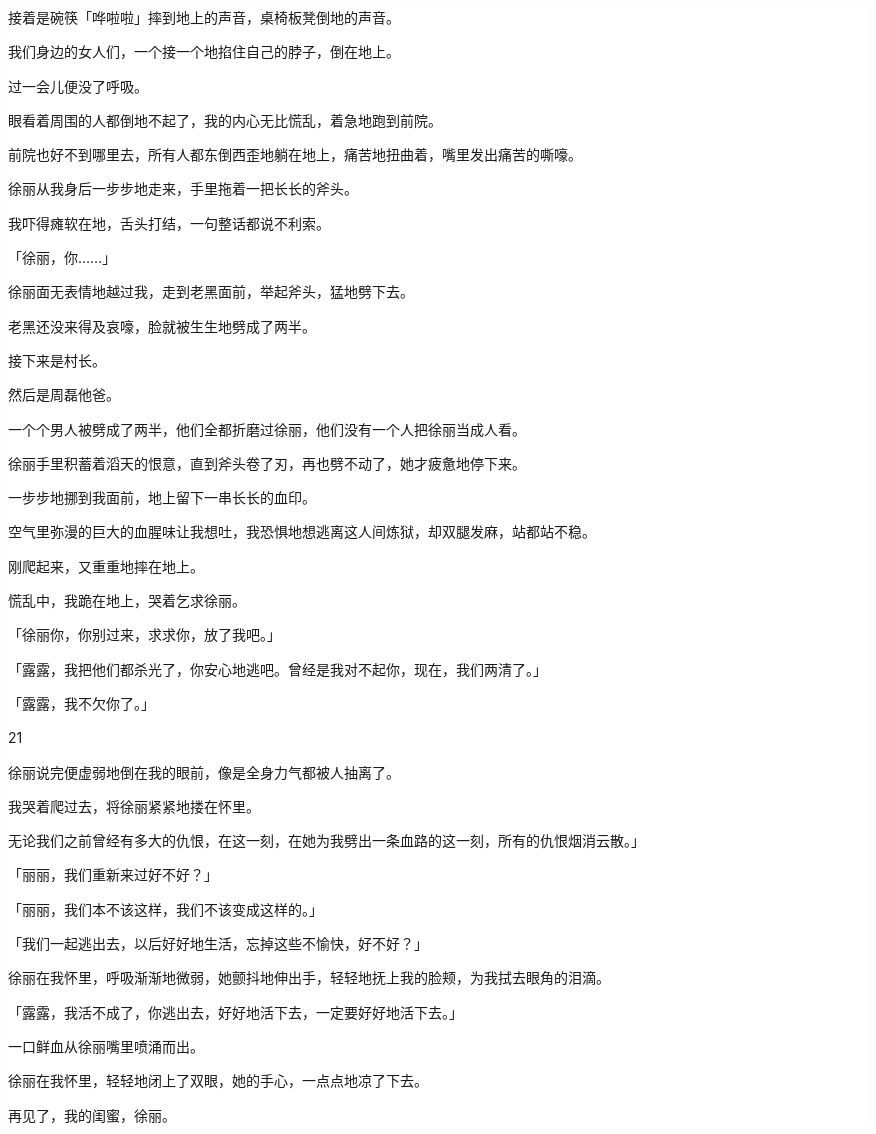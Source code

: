 接着是碗筷「哗啦啦」摔到地上的声音，桌椅板凳倒地的声音。

我们身边的女人们，一个接一个地掐住自己的脖子，倒在地上。

过一会儿便没了呼吸。

眼看着周围的人都倒地不起了，我的内心无比慌乱，着急地跑到前院。

前院也好不到哪里去，所有人都东倒西歪地躺在地上，痛苦地扭曲着，嘴里发出痛苦的嘶嚎。

徐丽从我身后一步步地走来，手里拖着一把长长的斧头。

我吓得瘫软在地，舌头打结，一句整话都说不利索。

「徐丽，你……」

徐丽面无表情地越过我，走到老黑面前，举起斧头，猛地劈下去。

老黑还没来得及哀嚎，脸就被生生地劈成了两半。

接下来是村长。

然后是周磊他爸。

一个个男人被劈成了两半，他们全都折磨过徐丽，他们没有一个人把徐丽当成人看。

徐丽手里积蓄着滔天的恨意，直到斧头卷了刃，再也劈不动了，她才疲惫地停下来。

一步步地挪到我面前，地上留下一串长长的血印。

空气里弥漫的巨大的血腥味让我想吐，我恐惧地想逃离这人间炼狱，却双腿发麻，站都站不稳。

刚爬起来，又重重地摔在地上。

慌乱中，我跪在地上，哭着乞求徐丽。

「徐丽你，你别过来，求求你，放了我吧。」

「露露，我把他们都杀光了，你安心地逃吧。曾经是我对不起你，现在，我们两清了。」

「露露，我不欠你了。」

21

徐丽说完便虚弱地倒在我的眼前，像是全身力气都被人抽离了。

我哭着爬过去，将徐丽紧紧地搂在怀里。

无论我们之前曾经有多大的仇恨，在这一刻，在她为我劈出一条血路的这一刻，所有的仇恨烟消云散。」

「丽丽，我们重新来过好不好？」

「丽丽，我们本不该这样，我们不该变成这样的。」

「我们一起逃出去，以后好好地生活，忘掉这些不愉快，好不好？」

徐丽在我怀里，呼吸渐渐地微弱，她颤抖地伸出手，轻轻地抚上我的脸颊，为我拭去眼角的泪滴。

「露露，我活不成了，你逃出去，好好地活下去，一定要好好地活下去。」

一口鲜血从徐丽嘴里喷涌而出。

徐丽在我怀里，轻轻地闭上了双眼，她的手心，一点点地凉了下去。

再见了，我的闺蜜，徐丽。
